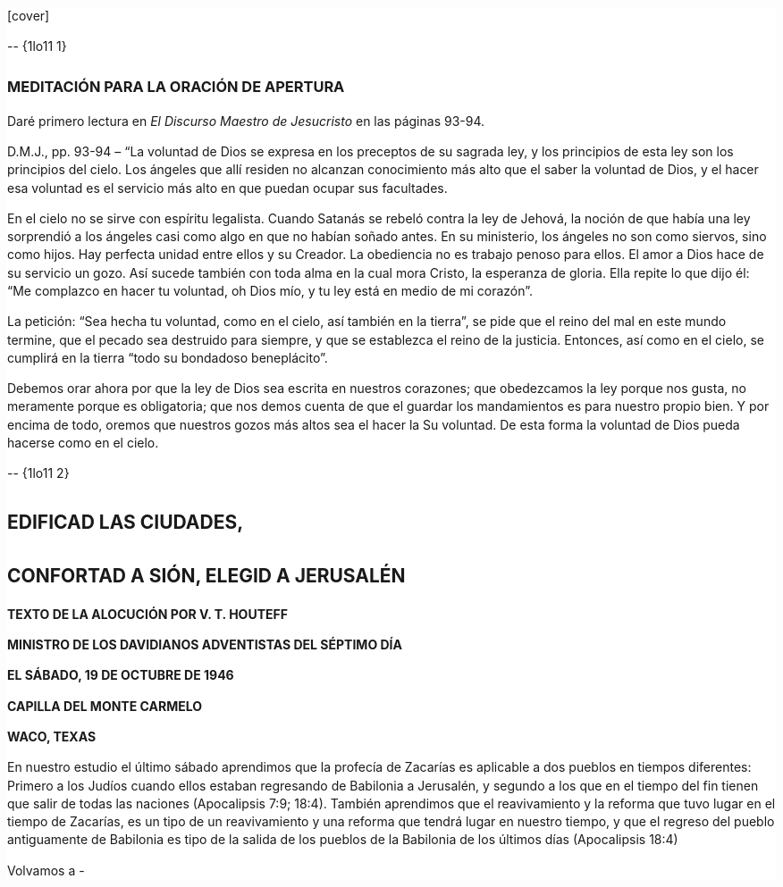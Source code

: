 [cover]

 -- {1lo11 1}   
  
  ### MEDITACIÓN PARA LA ORACIÓN DE APERTURA 

Daré primero lectura en _El Discurso Maestro de Jesucristo_ en las páginas 93-94.

D.M.J., pp. 93-94 – “La voluntad de Dios se expresa en los preceptos de su sagrada ley, y los principios de esta ley son los principios del cielo. Los ángeles que allí residen no alcanzan conoci­miento más alto que el saber la voluntad de Dios, y el hacer esa voluntad es el servicio más alto en que puedan ocupar sus facultades.

En el cielo no se sirve con espíritu legalista. Cuando Satanás se rebeló contra la ley de Jehová, la noción de que había una ley sorprendió a los ángeles casi como algo en que no habían soñado antes. En su ministerio, los ángeles no son como siervos, sino como hijos. Hay perfecta unidad entre ellos y su Creador. La obediencia no es trabajo penoso para ellos. El amor a Dios hace de su servicio un gozo. Así sucede también con toda alma en la cual mora Cristo, la esperanza de gloria. Ella repite lo que dijo él: “Me complazco en hacer tu voluntad, oh Dios mío, y tu ley está en medio de mi corazón”.

La petición: “Sea hecha tu voluntad, como en el cielo, así también en la tierra”, se pide que el reino del mal en este mundo termine, que el pecado sea destruido para siempre, y que se establezca el reino de la justicia. Entonces, así como en el cielo, se cumplirá en la tierra “todo su bonda­doso beneplácito”.

Debemos orar ahora por que la ley de Dios sea escrita en nuestros corazones; que obedezcamos la ley porque nos gusta, no meramente porque es obligatoria; que nos demos cuenta de que el guardar los mandamientos es para nuestro propio bien. Y por encima de todo, oremos que nuestros gozos más altos sea el hacer la Su voluntad. De esta forma la voluntad de Dios pueda hacerse como en el cielo.

 -- {1lo11 2}   
  
  **EDIFICAD LAS CIUDADES,**
--------------------------

**CONFORTAD A SIÓN, ELEGID A JERUSALÉN** 
-----------------------------------------

**TEXTO DE LA ALOCUCIÓN POR V. T. HOUTEFF**

**MINISTRO DE LOS DAVIDIANOS ADVENTISTAS DEL SÉPTIMO DÍA**

**EL SÁBADO, 19 DE OCTUBRE DE 1946**

**CAPILLA DEL MONTE CARMELO**

**WACO, TEXAS**

En nuestro estudio el último sábado aprendimos que la profecía de Zacarías es aplicable a dos pueblos en tiempos diferentes: Primero a los Judíos cuando ellos estaban regresando de Babilonia a Jerusalén, y segundo a los que en el tiempo del fin tienen que salir de todas las naciones (Apocalipsis 7:9; 18:4). También aprendimos que el reavivamiento y la reforma que tuvo lugar en el tiempo de Zacarías, es un tipo de un reavivamiento y una reforma que tendrá lugar en nuestro tiempo, y que el regreso del pueblo antiguamente de Babilonia es tipo de la salida de los pueblos de la Babilonia de los últimos días (Apocalipsis 18:4)

Volvamos a -
